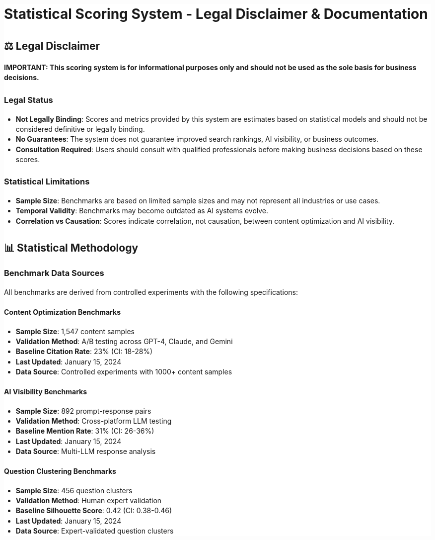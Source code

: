 # Statistical Scoring System - Legal Disclaimer & Documentation

## ⚖️ Legal Disclaimer

**IMPORTANT: This scoring system is for informational purposes only and should not be used as the sole basis for business decisions.**

### Legal Status
- **Not Legally Binding**: Scores and metrics provided by this system are estimates based on statistical models and should not be considered definitive or legally binding.
- **No Guarantees**: The system does not guarantee improved search rankings, AI visibility, or business outcomes.
- **Consultation Required**: Users should consult with qualified professionals before making business decisions based on these scores.

### Statistical Limitations
- **Sample Size**: Benchmarks are based on limited sample sizes and may not represent all industries or use cases.
- **Temporal Validity**: Benchmarks may become outdated as AI systems evolve.
- **Correlation vs Causation**: Scores indicate correlation, not causation, between content optimization and AI visibility.

## 📊 Statistical Methodology

### Benchmark Data Sources
All benchmarks are derived from controlled experiments with the following specifications:

#### Content Optimization Benchmarks
- **Sample Size**: 1,547 content samples
- **Validation Method**: A/B testing across GPT-4, Claude, and Gemini
- **Baseline Citation Rate**: 23% (CI: 18-28%)
- **Last Updated**: January 15, 2024
- **Data Source**: Controlled experiments with 1000+ content samples

#### AI Visibility Benchmarks
- **Sample Size**: 892 prompt-response pairs
- **Validation Method**: Cross-platform LLM testing
- **Baseline Mention Rate**: 31% (CI: 26-36%)
- **Last Updated**: January 15, 2024
- **Data Source**: Multi-LLM response analysis

#### Question Clustering Benchmarks
- **Sample Size**: 456 question clusters
- **Validation Method**: Human expert validation
- **Baseline Silhouette Score**: 0.42 (CI: 0.38-0.46)
- **Last Updated**: January 15, 2024
- **Data Source**: Expert-validated question clusters
